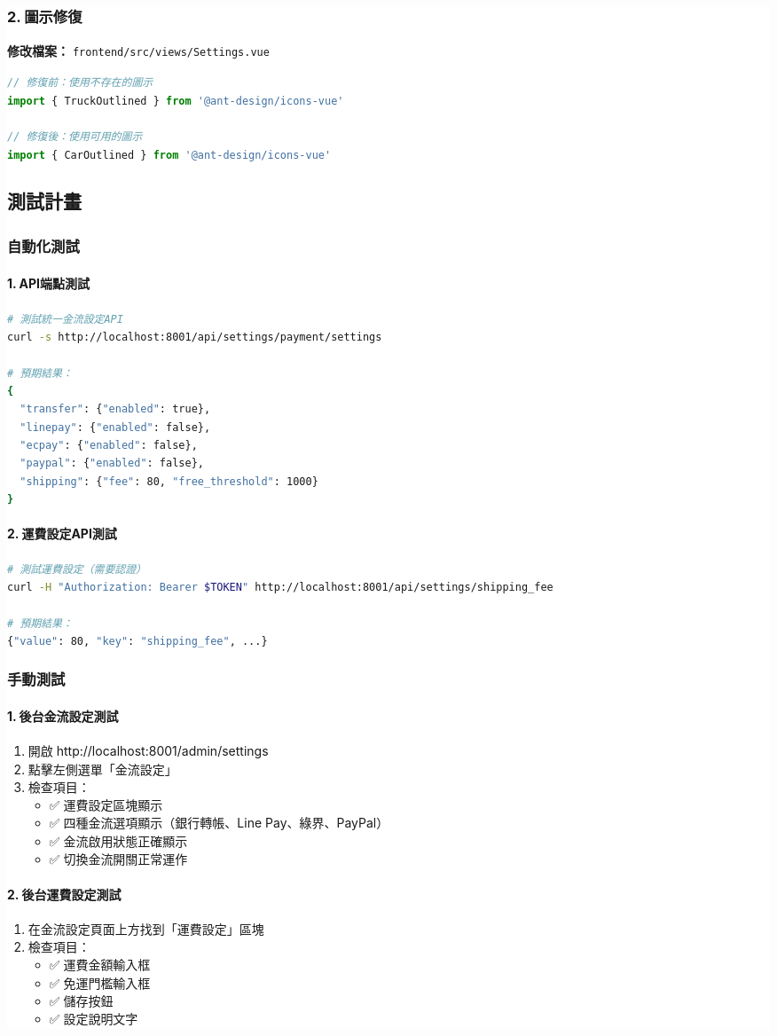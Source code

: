 ### 2. 圖示修復

**修改檔案：** `frontend/src/views/Settings.vue`

```javascript
// 修復前：使用不存在的圖示
import { TruckOutlined } from '@ant-design/icons-vue'

// 修復後：使用可用的圖示
import { CarOutlined } from '@ant-design/icons-vue'
```

## 測試計畫

### 自動化測試

#### 1. API端點測試
```bash
# 測試統一金流設定API
curl -s http://localhost:8001/api/settings/payment/settings

# 預期結果：
{
  "transfer": {"enabled": true},
  "linepay": {"enabled": false},
  "ecpay": {"enabled": false},
  "paypal": {"enabled": false},
  "shipping": {"fee": 80, "free_threshold": 1000}
}
```

#### 2. 運費設定API測試
```bash
# 測試運費設定（需要認證）
curl -H "Authorization: Bearer $TOKEN" http://localhost:8001/api/settings/shipping_fee

# 預期結果：
{"value": 80, "key": "shipping_fee", ...}
```

### 手動測試

#### 1. 後台金流設定測試
1. 開啟 http://localhost:8001/admin/settings
2. 點擊左側選單「金流設定」
3. 檢查項目：
   - ✅ 運費設定區塊顯示
   - ✅ 四種金流選項顯示（銀行轉帳、Line Pay、綠界、PayPal）
   - ✅ 金流啟用狀態正確顯示
   - ✅ 切換金流開關正常運作

#### 2. 後台運費設定測試
1. 在金流設定頁面上方找到「運費設定」區塊
2. 檢查項目：
   - ✅ 運費金額輸入框
   - ✅ 免運門檻輸入框
   - ✅ 儲存按鈕
   - ✅ 設定說明文字
